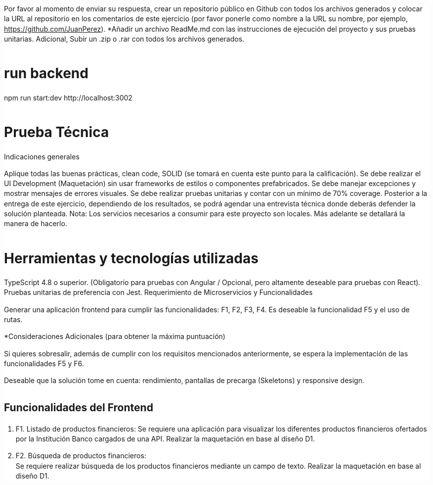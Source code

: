 Por favor al momento de enviar su respuesta, crear un repositorio público en Github con todos los archivos generados y colocar la URL al repositorio en los comentarios de este ejercicio (por favor ponerle como nombre a la URL su nombre, por ejemplo, https://github.com/JuanPerez). 
*Añadir un archivo ReadMe.md con las instrucciones de ejecución del proyecto y sus pruebas unitarias.
Adicional, Subir un .zip o .rar con todos los archivos generados. 

# run backend
 npm run start:dev
 http://localhost:3002

# Prueba Técnica  

Indicaciones generales 

Aplique todas las buenas prácticas, clean code, SOLID (se tomará en cuenta este punto  para la calificación). 
Se debe realizar el UI Development (Maquetación) sin usar frameworks de estilos o  componentes prefabricados. 
Se debe manejar excepciones y mostrar mensajes de errores visuales. 
Se debe realizar pruebas unitarias y contar con un mínimo de 70% coverage. 
Posterior a la entrega de este ejercicio, dependiendo de los resultados, se podrá agendar una entrevista técnica donde deberás defender la solución planteada.
Nota: Los servicios necesarios a consumir para este proyecto son locales. Más adelante se 
detallará la manera de hacerlo.

# Herramientas y tecnologías utilizadas 
TypeScript 4.8 o superior. (Obligatorio para pruebas con Angular / Opcional, pero altamente deseable para pruebas con React).
Pruebas unitarias de preferencia con Jest. 
Requerimiento de Microservicios y Funcionalidades


Generar una aplicación frontend para cumplir las funcionalidades: F1, F2, F3, F4. Es deseable la funcionalidad F5 y el uso de rutas. 

*Consideraciones Adicionales (para obtener la máxima puntuación)

Si quieres sobresalir, además de cumplir con los requisitos mencionados anteriormente, se espera la implementación de las funcionalidades F5 y F6. 

Deseable que la solución tome en cuenta: rendimiento, pantallas de precarga (Skeletons) y responsive design.

## Funcionalidades del Frontend 

1. F1. Listado de productos financieros: 
Se requiere una aplicación para visualizar los diferentes productos financieros ofertados por la  Institución Banco cargados de una API. Realizar la maquetación en base al diseño D1. 

2. F2. Búsqueda de productos financieros:  
Se requiere realizar búsqueda de los productos financieros mediante un campo de texto. Realizar  la maquetación en base al diseño D1. 
